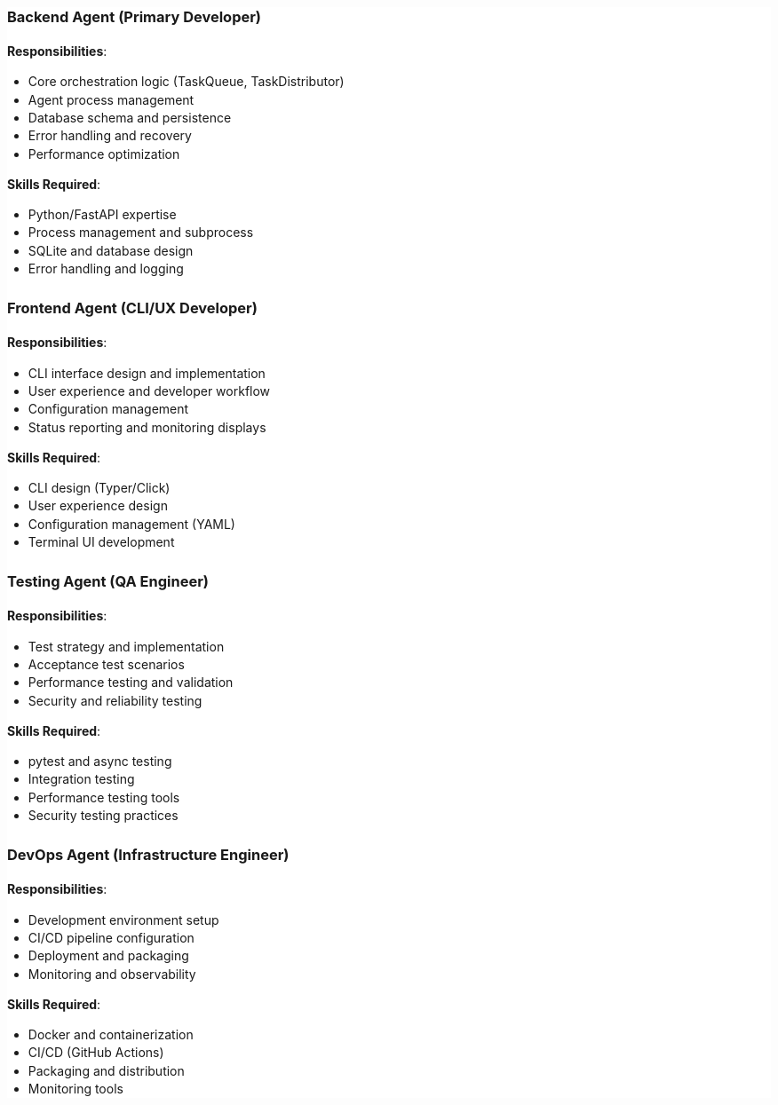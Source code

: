 ### Backend Agent (Primary Developer)
**Responsibilities**:
- Core orchestration logic (TaskQueue, TaskDistributor)
- Agent process management
- Database schema and persistence
- Error handling and recovery
- Performance optimization

**Skills Required**:
- Python/FastAPI expertise
- Process management and subprocess
- SQLite and database design
- Error handling and logging

### Frontend Agent (CLI/UX Developer)
**Responsibilities**:
- CLI interface design and implementation
- User experience and developer workflow
- Configuration management
- Status reporting and monitoring displays

**Skills Required**:
- CLI design (Typer/Click)
- User experience design
- Configuration management (YAML)
- Terminal UI development

### Testing Agent (QA Engineer)
**Responsibilities**:
- Test strategy and implementation
- Acceptance test scenarios
- Performance testing and validation
- Security and reliability testing

**Skills Required**:
- pytest and async testing
- Integration testing
- Performance testing tools
- Security testing practices

### DevOps Agent (Infrastructure Engineer)
**Responsibilities**:
- Development environment setup
- CI/CD pipeline configuration
- Deployment and packaging
- Monitoring and observability

**Skills Required**:
- Docker and containerization
- CI/CD (GitHub Actions)
- Packaging and distribution
- Monitoring tools
